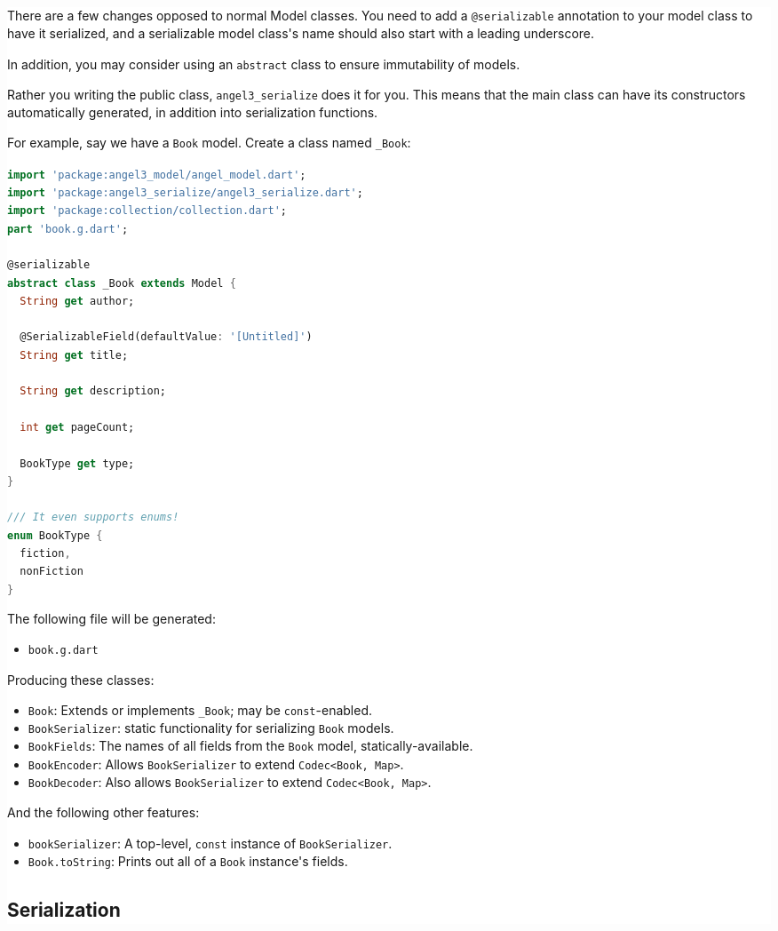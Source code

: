 There are a few changes opposed to normal Model classes. You need to add a `@serializable` annotation to your model class to have it serialized, and a serializable model class's name should also start with a leading underscore.

In addition, you may consider using an `abstract` class to ensure immutability of models.

Rather you writing the public class, `angel3_serialize` does it for you. This means that the main class can have its constructors automatically generated, in addition into serialization functions.

For example, say we have a `Book` model. Create a class named `_Book`:

```dart
import 'package:angel3_model/angel_model.dart';
import 'package:angel3_serialize/angel3_serialize.dart';
import 'package:collection/collection.dart';
part 'book.g.dart';

@serializable
abstract class _Book extends Model {
  String get author;

  @SerializableField(defaultValue: '[Untitled]')
  String get title;

  String get description;

  int get pageCount;

  BookType get type;
}

/// It even supports enums!
enum BookType {
  fiction,
  nonFiction
}
```

The following file will be generated:

- `book.g.dart`

Producing these classes:

- `Book`: Extends or implements `_Book`; may be `const`-enabled.
- `BookSerializer`: static functionality for serializing `Book` models.
- `BookFields`: The names of all fields from the `Book` model, statically-available.
- `BookEncoder`: Allows `BookSerializer` to extend `Codec<Book, Map>`.
- `BookDecoder`: Also allows `BookSerializer` to extend `Codec<Book, Map>`.

And the following other features:

- `bookSerializer`: A top-level, `const` instance of `BookSerializer`.
- `Book.toString`: Prints out all of a `Book` instance's fields.

## Serialization


  [key: string]: Book;